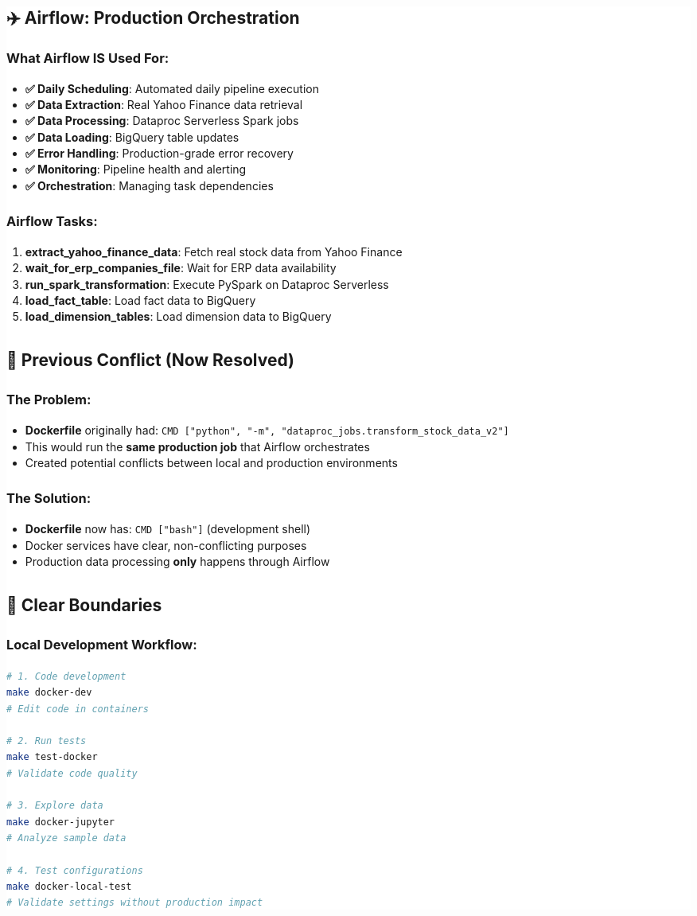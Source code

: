 ## ✈️ Airflow: Production Orchestration

### What Airflow IS Used For:
- **✅ Daily Scheduling**: Automated daily pipeline execution
- **✅ Data Extraction**: Real Yahoo Finance data retrieval
- **✅ Data Processing**: Dataproc Serverless Spark jobs
- **✅ Data Loading**: BigQuery table updates
- **✅ Error Handling**: Production-grade error recovery
- **✅ Monitoring**: Pipeline health and alerting
- **✅ Orchestration**: Managing task dependencies

### Airflow Tasks:
1. **extract_yahoo_finance_data**: Fetch real stock data from Yahoo Finance
2. **wait_for_erp_companies_file**: Wait for ERP data availability
3. **run_spark_transformation**: Execute PySpark on Dataproc Serverless
4. **load_fact_table**: Load fact data to BigQuery
5. **load_dimension_tables**: Load dimension data to BigQuery

## 🚫 Previous Conflict (Now Resolved)

### The Problem:
- **Dockerfile** originally had: `CMD ["python", "-m", "dataproc_jobs.transform_stock_data_v2"]`
- This would run the **same production job** that Airflow orchestrates
- Created potential conflicts between local and production environments

### The Solution:
- **Dockerfile** now has: `CMD ["bash"]` (development shell)
- Docker services have clear, non-conflicting purposes
- Production data processing **only** happens through Airflow

## 📍 Clear Boundaries

### Local Development Workflow:
```bash
# 1. Code development
make docker-dev
# Edit code in containers

# 2. Run tests
make test-docker
# Validate code quality

# 3. Explore data
make docker-jupyter
# Analyze sample data

# 4. Test configurations
make docker-local-test
# Validate settings without production impact
```
